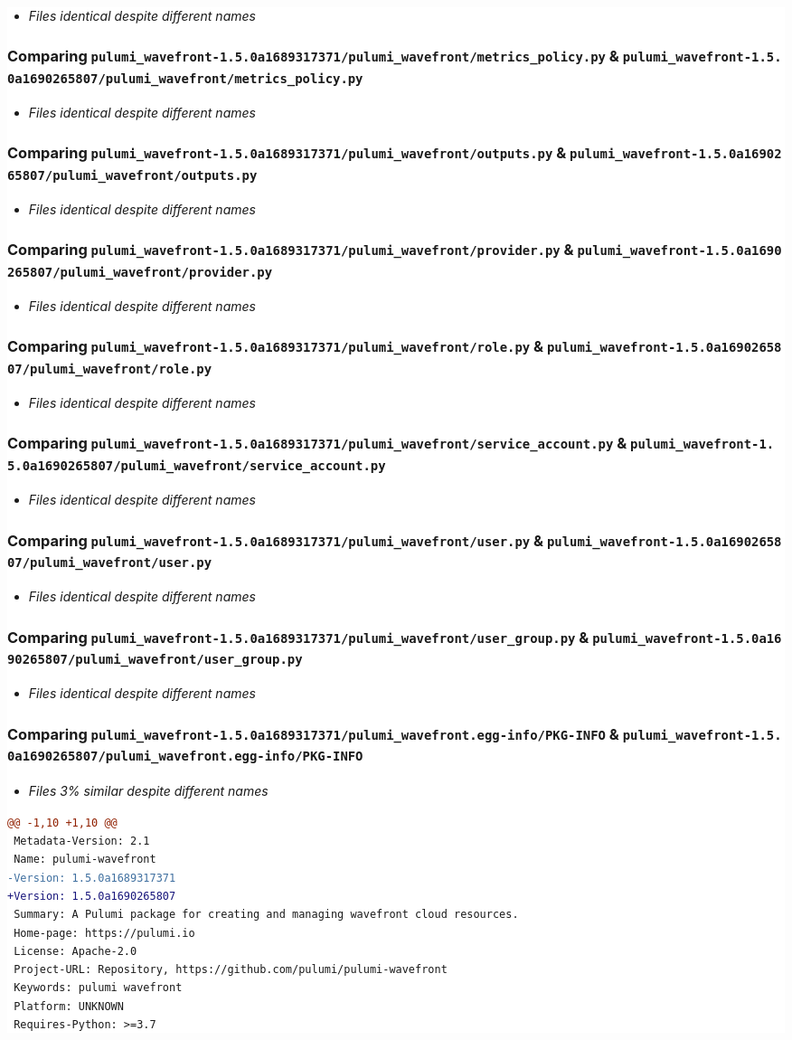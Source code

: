  * *Files identical despite different names*

### Comparing `pulumi_wavefront-1.5.0a1689317371/pulumi_wavefront/metrics_policy.py` & `pulumi_wavefront-1.5.0a1690265807/pulumi_wavefront/metrics_policy.py`

 * *Files identical despite different names*

### Comparing `pulumi_wavefront-1.5.0a1689317371/pulumi_wavefront/outputs.py` & `pulumi_wavefront-1.5.0a1690265807/pulumi_wavefront/outputs.py`

 * *Files identical despite different names*

### Comparing `pulumi_wavefront-1.5.0a1689317371/pulumi_wavefront/provider.py` & `pulumi_wavefront-1.5.0a1690265807/pulumi_wavefront/provider.py`

 * *Files identical despite different names*

### Comparing `pulumi_wavefront-1.5.0a1689317371/pulumi_wavefront/role.py` & `pulumi_wavefront-1.5.0a1690265807/pulumi_wavefront/role.py`

 * *Files identical despite different names*

### Comparing `pulumi_wavefront-1.5.0a1689317371/pulumi_wavefront/service_account.py` & `pulumi_wavefront-1.5.0a1690265807/pulumi_wavefront/service_account.py`

 * *Files identical despite different names*

### Comparing `pulumi_wavefront-1.5.0a1689317371/pulumi_wavefront/user.py` & `pulumi_wavefront-1.5.0a1690265807/pulumi_wavefront/user.py`

 * *Files identical despite different names*

### Comparing `pulumi_wavefront-1.5.0a1689317371/pulumi_wavefront/user_group.py` & `pulumi_wavefront-1.5.0a1690265807/pulumi_wavefront/user_group.py`

 * *Files identical despite different names*

### Comparing `pulumi_wavefront-1.5.0a1689317371/pulumi_wavefront.egg-info/PKG-INFO` & `pulumi_wavefront-1.5.0a1690265807/pulumi_wavefront.egg-info/PKG-INFO`

 * *Files 3% similar despite different names*

```diff
@@ -1,10 +1,10 @@
 Metadata-Version: 2.1
 Name: pulumi-wavefront
-Version: 1.5.0a1689317371
+Version: 1.5.0a1690265807
 Summary: A Pulumi package for creating and managing wavefront cloud resources.
 Home-page: https://pulumi.io
 License: Apache-2.0
 Project-URL: Repository, https://github.com/pulumi/pulumi-wavefront
 Keywords: pulumi wavefront
 Platform: UNKNOWN
 Requires-Python: >=3.7
```
